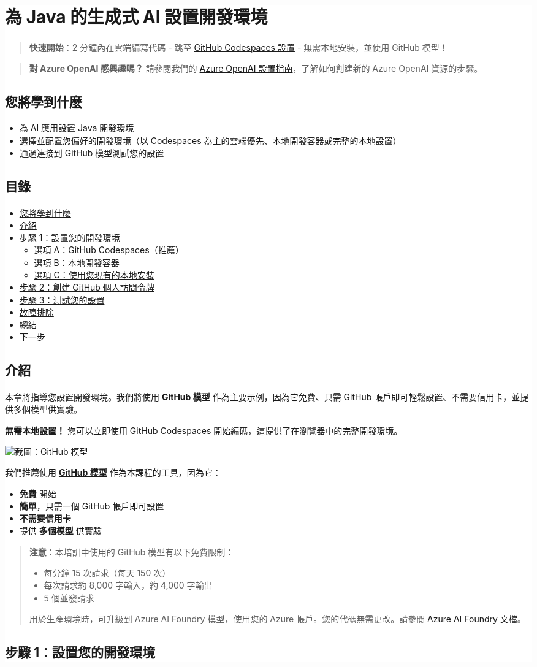 
# 為 Java 的生成式 AI 設置開發環境

> **快速開始**：2 分鐘內在雲端編寫代碼 - 跳至 [GitHub Codespaces 設置](../../../02-SetupDevEnvironment) - 無需本地安裝，並使用 GitHub 模型！

> **對 Azure OpenAI 感興趣嗎？** 請參閱我們的 [Azure OpenAI 設置指南](getting-started-azure-openai.md)，了解如何創建新的 Azure OpenAI 資源的步驟。

## 您將學到什麼

- 為 AI 應用設置 Java 開發環境
- 選擇並配置您偏好的開發環境（以 Codespaces 為主的雲端優先、本地開發容器或完整的本地設置）
- 通過連接到 GitHub 模型測試您的設置

## 目錄

- [您將學到什麼](../../../02-SetupDevEnvironment)
- [介紹](../../../02-SetupDevEnvironment)
- [步驟 1：設置您的開發環境](../../../02-SetupDevEnvironment)
  - [選項 A：GitHub Codespaces（推薦）](../../../02-SetupDevEnvironment)
  - [選項 B：本地開發容器](../../../02-SetupDevEnvironment)
  - [選項 C：使用您現有的本地安裝](../../../02-SetupDevEnvironment)
- [步驟 2：創建 GitHub 個人訪問令牌](../../../02-SetupDevEnvironment)
- [步驟 3：測試您的設置](../../../02-SetupDevEnvironment)
- [故障排除](../../../02-SetupDevEnvironment)
- [總結](../../../02-SetupDevEnvironment)
- [下一步](../../../02-SetupDevEnvironment)

## 介紹

本章將指導您設置開發環境。我們將使用 **GitHub 模型** 作為主要示例，因為它免費、只需 GitHub 帳戶即可輕鬆設置、不需要信用卡，並提供多個模型供實驗。

**無需本地設置！** 您可以立即使用 GitHub Codespaces 開始編碼，這提供了在瀏覽器中的完整開發環境。

<img src="./images/models.webp" alt="截圖：GitHub 模型" width="50%">

我們推薦使用 [**GitHub 模型**](https://github.com/marketplace?type=models) 作為本課程的工具，因為它：
- **免費** 開始
- **簡單**，只需一個 GitHub 帳戶即可設置
- **不需要信用卡**
- 提供 **多個模型** 供實驗

> **注意**：本培訓中使用的 GitHub 模型有以下免費限制：
> - 每分鐘 15 次請求（每天 150 次）
> - 每次請求約 8,000 字輸入，約 4,000 字輸出
> - 5 個並發請求
> 
> 用於生產環境時，可升級到 Azure AI Foundry 模型，使用您的 Azure 帳戶。您的代碼無需更改。請參閱 [Azure AI Foundry 文檔](https://learn.microsoft.com/azure/ai-foundry/foundry-models/how-to/quickstart-github-models)。

## 步驟 1：設置您的開發環境
